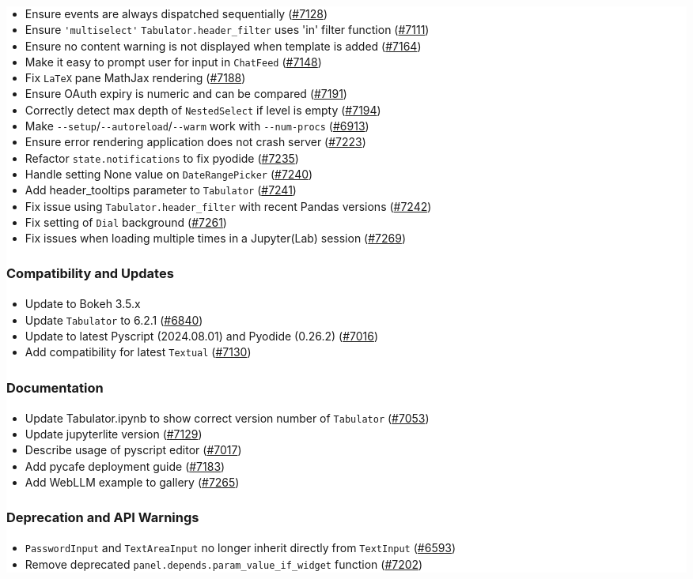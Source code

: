 - Ensure events are always dispatched sequentially ([#7128](https://github.com/holoviz/panel/pull/7128))
- Ensure `'multiselect'` `Tabulator.header_filter` uses 'in' filter function ([#7111](https://github.com/holoviz/panel/pull/7111))
- Ensure no content warning is not displayed when template is added ([#7164](https://github.com/holoviz/panel/pull/7164))
- Make it easy to prompt user for input in `ChatFeed` ([#7148](https://github.com/holoviz/panel/pull/7148))
- Fix `LaTeX` pane MathJax rendering ([#7188](https://github.com/holoviz/panel/pull/7188))
- Ensure OAuth expiry is numeric and can be compared ([#7191](https://github.com/holoviz/panel/pull/7191))
- Correctly detect max depth of `NestedSelect` if level is empty ([#7194](https://github.com/holoviz/panel/pull/7194))
- Make `--setup`/`--autoreload`/`--warm` work with `--num-procs` ([#6913](https://github.com/holoviz/panel/pull/6913))
- Ensure error rendering application does not crash server ([#7223](https://github.com/holoviz/panel/pull/7223))
- Refactor `state.notifications` to fix pyodide ([#7235](https://github.com/holoviz/panel/pull/7235))
- Handle setting None value on `DateRangePicker` ([#7240](https://github.com/holoviz/panel/pull/7240))
- Add header_tooltips parameter to `Tabulator` ([#7241](https://github.com/holoviz/panel/pull/7241))
- Fix issue using `Tabulator.header_filter` with recent Pandas versions ([#7242](https://github.com/holoviz/panel/pull/7242))
- Fix setting of `Dial` background ([#7261](https://github.com/holoviz/panel/pull/7261))
- Fix issues when loading multiple times in a Jupyter(Lab) session ([#7269](https://github.com/holoviz/panel/pull/7269))

### Compatibility and Updates

- Update to Bokeh 3.5.x
- Update `Tabulator` to 6.2.1 ([#6840](https://github.com/holoviz/panel/pull/6840))
- Update to latest Pyscript (2024.08.01) and Pyodide (0.26.2) ([#7016](https://github.com/holoviz/panel/pull/7016))
- Add compatibility for latest `Textual` ([#7130](https://github.com/holoviz/panel/pull/7130))

### Documentation

- Update Tabulator.ipynb to show correct version number of `Tabulator` ([#7053](https://github.com/holoviz/panel/pull/7053))
- Update jupyterlite version ([#7129](https://github.com/holoviz/panel/pull/7129))
- Describe usage of pyscript editor ([#7017](https://github.com/holoviz/panel/pull/7017))
- Add pycafe deployment guide ([#7183](https://github.com/holoviz/panel/pull/7183))
- Add WebLLM example to gallery ([#7265](https://github.com/holoviz/panel/pull/7265))

### Deprecation and API Warnings

- `PasswordInput` and `TextAreaInput` no longer inherit directly from `TextInput` ([#6593](https://github.com/holoviz/panel/pull/6593))
- Remove deprecated `panel.depends.param_value_if_widget` function ([#7202](https://github.com/holoviz/panel/pull/7202))

